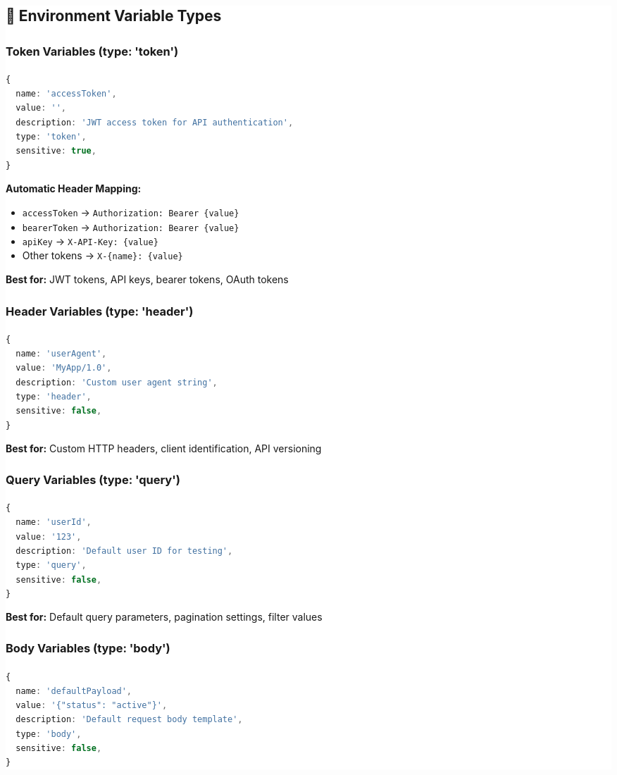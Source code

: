 ## 🔑 Environment Variable Types

### Token Variables (type: 'token')
```typescript
{
  name: 'accessToken',
  value: '',
  description: 'JWT access token for API authentication',
  type: 'token',
  sensitive: true,
}
```

**Automatic Header Mapping:**
- `accessToken` → `Authorization: Bearer {value}`
- `bearerToken` → `Authorization: Bearer {value}`
- `apiKey` → `X-API-Key: {value}`
- Other tokens → `X-{name}: {value}`

**Best for:** JWT tokens, API keys, bearer tokens, OAuth tokens

### Header Variables (type: 'header')
```typescript
{
  name: 'userAgent',
  value: 'MyApp/1.0',
  description: 'Custom user agent string',
  type: 'header',
  sensitive: false,
}
```

**Best for:** Custom HTTP headers, client identification, API versioning

### Query Variables (type: 'query')
```typescript
{
  name: 'userId',
  value: '123',
  description: 'Default user ID for testing',
  type: 'query',
  sensitive: false,
}
```

**Best for:** Default query parameters, pagination settings, filter values

### Body Variables (type: 'body')
```typescript
{
  name: 'defaultPayload',
  value: '{"status": "active"}',
  description: 'Default request body template',
  type: 'body',
  sensitive: false,
}
```
